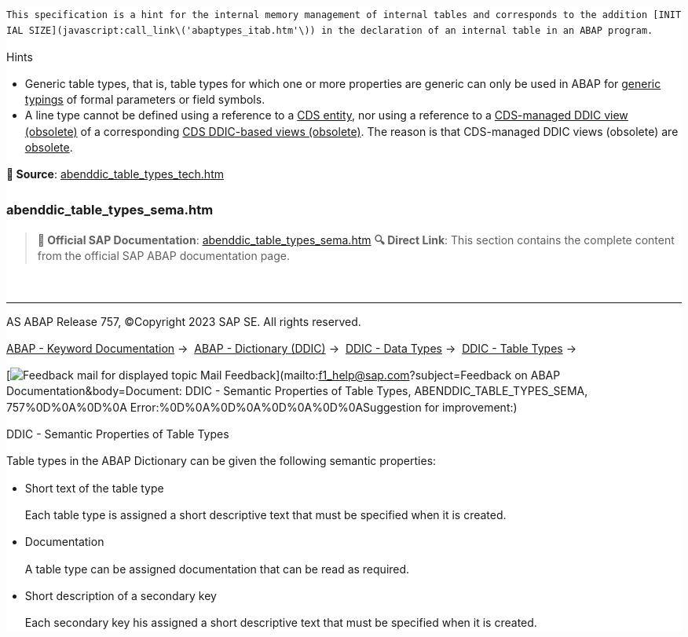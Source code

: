     This specification is a hint for the internal memory management of internal tables and corresponds to the addition [INITIAL SIZE](javascript:call_link\('abaptypes_itab.htm'\)) in the declaration of an internal table in an ABAP program.
    

Hints

-   Generic table types, that is, table types for which one or more properties are generic can only be used in ABAP for [generic typings](javascript:call_link\('abengeneric_typing_glosry.htm'\) "Glossary Entry") of formal parameters or field symbols.
-   A line type cannot be defined using a reference to a [CDS entity](javascript:call_link\('abencds_entity_glosry.htm'\) "Glossary Entry"), nor using a reference to a [CDS-managed DDIC view (obsolete)](javascript:call_link\('abencds_mngdddic_view_glosry.htm'\) "Glossary Entry") of a corresponding [CDS DDIC-based views (obsolete)](javascript:call_link\('abencds_v1_view_glosry.htm'\) "Glossary Entry"). The reason is that CDS-managed DDIC views (obsolete) are [obsolete](javascript:call_link\('abencds_access_obsolete.htm'\)).



**📖 Source**: [abenddic_table_types_tech.htm](https://help.sap.com/doc/abapdocu_757_index_htm/7.57/en-US/abenddic_table_types_tech.htm)

### abenddic_table_types_sema.htm

> **📖 Official SAP Documentation**: [abenddic_table_types_sema.htm](https://help.sap.com/doc/abapdocu_757_index_htm/7.57/en-US/abenddic_table_types_sema.htm)
> **🔍 Direct Link**: This section contains the complete content from the official SAP ABAP documentation page.


  

* * *

AS ABAP Release 757, ©Copyright 2023 SAP SE. All rights reserved.

[ABAP - Keyword Documentation](javascript:call_link\('abenabap.htm'\)) →  [ABAP - Dictionary (DDIC)](javascript:call_link\('abenabap_dictionary.htm'\)) →  [DDIC - Data Types](javascript:call_link\('abenddic_data_types.htm'\)) →  [DDIC - Table Types](javascript:call_link\('abenddic_table_types.htm'\)) → 

 [![](Mail.gif?object=Mail.gif&sap-language=EN "Feedback mail for displayed topic") Mail Feedback](mailto:f1_help@sap.com?subject=Feedback on ABAP Documentation&body=Document: DDIC - Semantic Properties of Table Types, ABENDDIC_TABLE_TYPES_SEMA, 757%0D%0A%0D%0A
Error:%0D%0A%0D%0A%0D%0A%0D%0ASuggestion for improvement:)

DDIC - Semantic Properties of Table Types

Table types in the ABAP Dictionary can be given the following semantic properties:

-   Short text of the table type
    
    Each table type is assigned a short descriptive text that must be specified when it is created.
    
-   Documentation
    
    A table type can be assigned documentation that can be read as required.
    
-   Short description of a secondary key
    
    Each secondary key his assigned a short descriptive text that must be specified when it is created.
